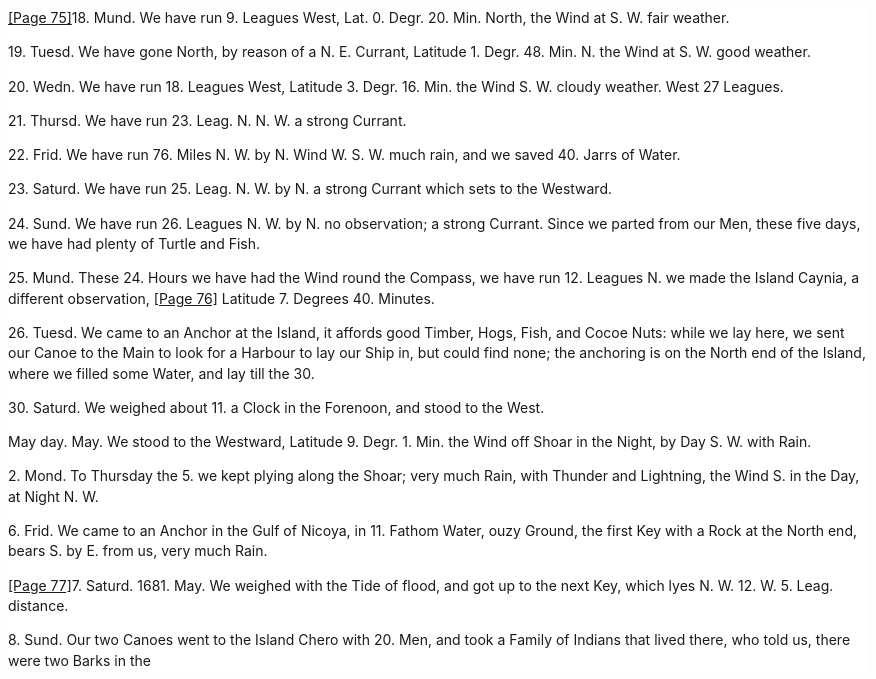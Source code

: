 [[Page 75]](http://eebo.chadwyck.com/downloadtiff?vid=60800&page=50)18\. Mund.
We have run 9. Leagues West, Lat. 0. Degr. 20. Min. North, the Wind at S. W.
fair weather.

19\. Tuesd. We have gone North, by reason of a N. E. Currant, Latitude 1.
Degr. 48. Min. N. the Wind at S. W. good weather.

20\. Wedn. We have run 18. Leagues West, Latitude 3. Degr. 16. Min. the Wind
S. W. cloudy weather. West 27 Leagues.

21\. Thursd. We have run 23. Leag. N. N. W. a strong Currant.

22\. Frid. We have run 76. Miles N. W. by N. Wind W. S. W. much rain, and we
saved 40. Jarrs of Wa­ter.

23\. Saturd. We have run 25. Leag. N. W. by N. a strong Currant which sets to
the Westward.

24\. Sund. We have run 26. Leagues N. W. by N. no observation; a strong
Currant. Since we parted from our Men, these five days, we have had plenty of
Turtle and Fish.

25\. Mund. These 24. Hours we have had the Wind round the Compass, we have run
12. Leagues N. we made the Island Caynia, a different observa­tion, [[Page
76]](http://eebo.chadwyck.com/downloadtiff?vid=60800&page=51) Latitude 7.
Degrees 40. Mi­nutes.

26\. Tuesd. We came to an Anchor at the Island, it affords good Timber, Hogs,
Fish, and Cocoe Nuts: while we lay here, we sent our Canoe to the Main to look
for a Harbour to lay our Ship in, but could find none; the ancho­ring is on
the North end of the Island, where we filled some Water, and lay till the 30.

30\. Saturd. We weighed about 11. a Clock in the Forenoon, and stood to the
West.

May day. May. We stood to the Westward, Latitude 9. Degr. 1. Min. the Wind off
Shoar in the Night, by Day S. W. with Rain.

2\. Mond. To Thursday the 5. we kept plying along the Shoar; very much Rain,
with Thunder and Lightning, the Wind S. in the Day, at Night N. W.

6\. Frid. We came to an Anchor in the Gulf of Nicoya, in 11. Fathom Wa­ter,
ouzy Ground, the first Key with a Rock at the North end, bears S. by E. from
us, very much Rain.

[[Page 77]](http://eebo.chadwyck.com/downloadtiff?vid=60800&page=51)7\.
Saturd. 1681\. May. We weighed with the Tide of flood, and got up to the next
Key, which lyes N. W. 12. W. 5\. Leag. distance.

8\. Sund. Our two Canoes went to the Island Chero with 20. Men, and took a
Family of Indians that lived there, who told us, there were two Barks in the
